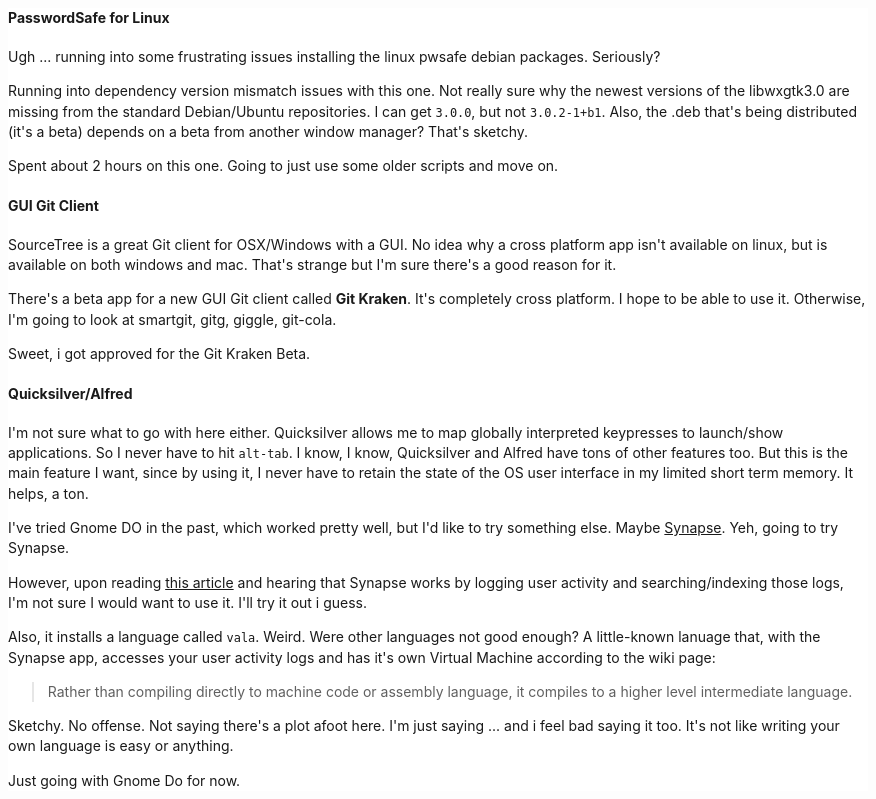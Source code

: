 #### PasswordSafe for Linux

Ugh ... running into some frustrating issues installing the linux pwsafe debian packages.  Seriously?

Running into dependency version mismatch issues with this one.  Not really sure why the newest versions
of the libwxgtk3.0 are missing from the standard Debian/Ubuntu repositories.  I can get `3.0.0`, but not
`3.0.2-1+b1`.  Also, the .deb that's being distributed (it's a beta) depends on a beta from another 
window manager?  That's sketchy.

Spent about 2 hours on this one.  Going to just use some older scripts and move on.

#### GUI Git Client

SourceTree is a great Git client for OSX/Windows with a GUI.  No idea why a cross platform app isn't available on linux,
but is available on both windows and mac.  That's strange but I'm sure there's a good reason for it.

There's a beta app for a new GUI Git client called **Git Kraken**.  It's completely cross platform.  I hope
to be able to use it.  Otherwise, I'm going to look at smartgit, gitg, giggle, git-cola. 

Sweet, i got approved for the Git Kraken Beta. 

#### Quicksilver/Alfred

I'm not sure what to go with here either.  Quicksilver allows me to map globally interpreted keypresses to launch/show
applications.  So I never have to hit `alt-tab`.  I know, I know, Quicksilver and Alfred have tons of other features too.
But this is the main feature I want, since by using it, I never have to retain the state of the OS user interface in my limited
short term memory.  It helps, a ton.

I've tried Gnome DO in the past, which worked pretty well, but I'd like to try something else. 
Maybe [Synapse](https://code.launchpad.net/synapse-project).  Yeh, going to try Synapse.

However, upon reading [this article](http://www.noobslab.com/2015/02/synapse-launcher-new-version-released.html)
and hearing that Synapse works by logging user activity and searching/indexing those logs, I'm
not sure I would want to use it.  I'll try it out i guess. 

Also, it installs a language called `vala`.  Weird.  Were other
languages not good enough? A little-known lanuage that, with the
Synapse app, accesses your user activity logs and has it's own Virtual
Machine according to the wiki page:

> Rather than compiling directly to machine code or assembly language,
> it compiles to a higher level intermediate language.

Sketchy. No offense. Not saying there's a plot afoot here.  I'm just saying ... and
i feel bad saying it too.  It's not like writing your own language is easy or anything.

Just going with Gnome Do for now.
